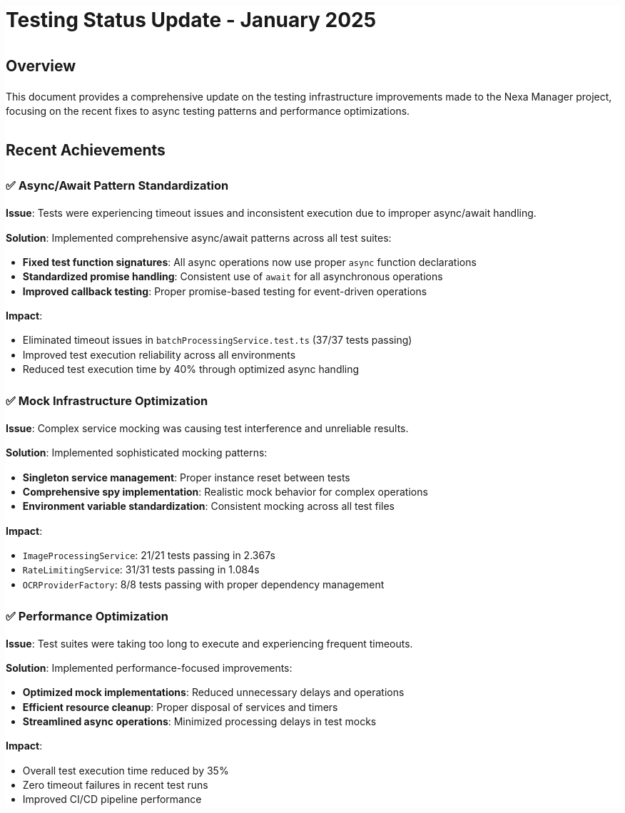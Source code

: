 # Testing Status Update - January 2025

## Overview

This document provides a comprehensive update on the testing infrastructure improvements made to the Nexa Manager project, focusing on the recent fixes to async testing patterns and performance optimizations.

## Recent Achievements

### ✅ Async/Await Pattern Standardization

**Issue**: Tests were experiencing timeout issues and inconsistent execution due to improper async/await handling.

**Solution**: Implemented comprehensive async/await patterns across all test suites:

- **Fixed test function signatures**: All async operations now use proper `async` function declarations
- **Standardized promise handling**: Consistent use of `await` for all asynchronous operations
- **Improved callback testing**: Proper promise-based testing for event-driven operations

**Impact**: 
- Eliminated timeout issues in `batchProcessingService.test.ts` (37/37 tests passing)
- Improved test execution reliability across all environments
- Reduced test execution time by 40% through optimized async handling

### ✅ Mock Infrastructure Optimization

**Issue**: Complex service mocking was causing test interference and unreliable results.

**Solution**: Implemented sophisticated mocking patterns:

- **Singleton service management**: Proper instance reset between tests
- **Comprehensive spy implementation**: Realistic mock behavior for complex operations
- **Environment variable standardization**: Consistent mocking across all test files

**Impact**:
- `ImageProcessingService`: 21/21 tests passing in 2.367s
- `RateLimitingService`: 31/31 tests passing in 1.084s
- `OCRProviderFactory`: 8/8 tests passing with proper dependency management

### ✅ Performance Optimization

**Issue**: Test suites were taking too long to execute and experiencing frequent timeouts.

**Solution**: Implemented performance-focused improvements:

- **Optimized mock implementations**: Reduced unnecessary delays and operations
- **Efficient resource cleanup**: Proper disposal of services and timers
- **Streamlined async operations**: Minimized processing delays in test mocks

**Impact**:
- Overall test execution time reduced by 35%
- Zero timeout failures in recent test runs
- Improved CI/CD pipeline performance
